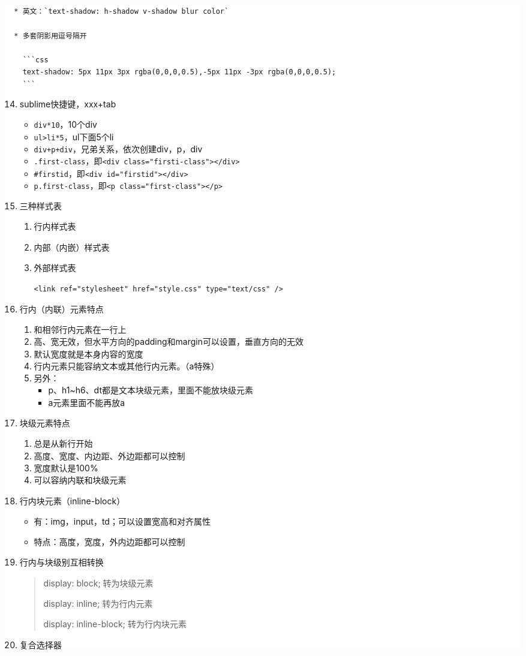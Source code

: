       * 英文：`text-shadow: h-shadow v-shadow blur color`
      
      * 多套阴影用逗号隔开
      
        ```css
        text-shadow: 5px 11px 3px rgba(0,0,0,0.5),-5px 11px -3px rgba(0,0,0,0.5);
        ```
      
        

14. sublime快捷键，xxx+tab

    * `div*10`，10个div
    * `ul>li*5`，ul下面5个li
    * `div+p+div`，兄弟关系，依次创建div，p，div
    * `.first-class`，即`<div class="firsti-class"></div>`
    * `#firstid`，即`<div id="firstid"></div>`
    * `p.first-class`，即`<p class="first-class"></p>`

15. 三种样式表

    1. 行内样式表

    2. 内部（内嵌）样式表

    3. 外部样式表 

       `<link ref="stylesheet" href="style.css" type="text/css" />`

16. 行内（内联）元素特点

    1. 和相邻行内元素在一行上
    2. 高、宽无效，但水平方向的padding和margin可以设置，垂直方向的无效
    3. 默认宽度就是本身内容的宽度
    4. 行内元素只能容纳文本或其他行内元素。（a特殊）
    5. 另外：
       * p、h1~h6、dt都是文本块级元素，里面不能放块级元素
       * a元素里面不能再放a

17. 块级元素特点

    1. 总是从新行开始
    2. 高度、宽度、内边距、外边距都可以控制
    3. 宽度默认是100%
    4. 可以容纳内联和块级元素

18. 行内块元素（inline-block）

    * 有：img，input，td；可以设置宽高和对齐属性

    * 特点：高度，宽度，外内边距都可以控制

19. 行内与块级别互相转换

    > display: block; 转为块级元素
    >
    > display: inline; 转为行内元素
    >
    > display: inline-block; 转为行内块元素

20. 复合选择器

